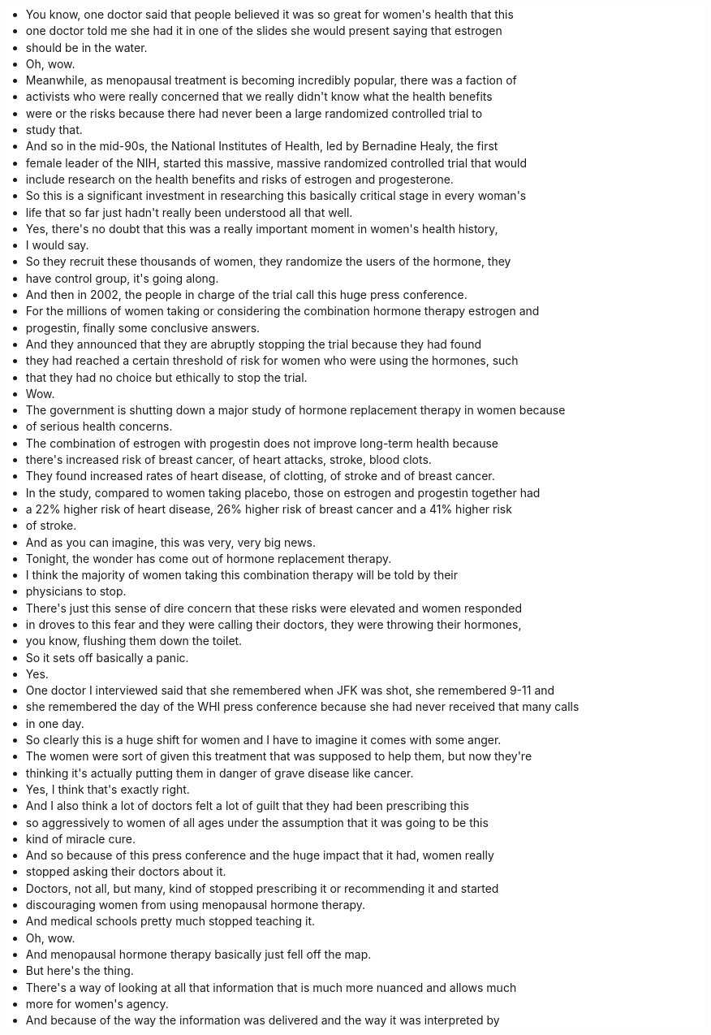 *  You know, one doctor said that people believed it was so great for women's health that this
*  one doctor told me she had it in one of the slides she would present saying that estrogen
*  should be in the water.
*  Oh, wow.
*  Meanwhile, as menopausal treatment is becoming incredibly popular, there was a faction of
*  activists who were really concerned that we really didn't know what the health benefits
*  were or the risks because there had never been a large randomized controlled trial to
*  study that.
*  And so in the mid-90s, the National Institutes of Health, led by Bernadine Healy, the first
*  female leader of the NIH, started this massive, massive randomized controlled trial that would
*  include research on the health benefits and risks of estrogen and progesterone.
*  So this is a significant investment in researching this basically critical stage in every woman's
*  life that so far just hadn't really been understood all that well.
*  Yes, there's no doubt that this was a really important moment in women's health history,
*  I would say.
*  So they recruit these thousands of women, they randomize the users of the hormone, they
*  have control group, it's going along.
*  And then in 2002, the people in charge of the trial call this huge press conference.
*  For the millions of women taking or considering the combination hormone therapy estrogen and
*  progestin, finally some conclusive answers.
*  And they announced that they are abruptly stopping the trial because they had found
*  they had reached a certain threshold of risk for women who were using the hormones, such
*  that they had no choice but ethically to stop the trial.
*  Wow.
*  The government is shutting down a major study of hormone replacement therapy in women because
*  of serious health concerns.
*  The combination of estrogen with progestin does not improve long-term health because
*  there's increased risk of breast cancer, of heart attacks, stroke, blood clots.
*  They found increased rates of heart disease, of clotting, of stroke and of breast cancer.
*  In the study, compared to women taking placebo, those on estrogen and progestin together had
*  a 22% higher risk of heart disease, 26% higher risk of breast cancer and a 41% higher risk
*  of stroke.
*  And as you can imagine, this was very, very big news.
*  Tonight, the wonder has come out of hormone replacement therapy.
*  I think the majority of women taking this combination therapy will be told by their
*  physicians to stop.
*  There's just this sense of dire concern that these risks were elevated and women responded
*  in droves to this fear and they were calling their doctors, they were throwing their hormones,
*  you know, flushing them down the toilet.
*  So it sets off basically a panic.
*  Yes.
*  One doctor I interviewed said that she remembered when JFK was shot, she remembered 9-11 and
*  she remembered the day of the WHI press conference because she had never received that many calls
*  in one day.
*  So clearly this is a huge shift for women and I have to imagine it comes with some anger.
*  The women were sort of given this treatment that was supposed to help them, but now they're
*  thinking it's actually putting them in danger of grave disease like cancer.
*  Yes, I think that's exactly right.
*  And I also think a lot of doctors felt a lot of guilt that they had been prescribing this
*  so aggressively to women of all ages under the assumption that it was going to be this
*  kind of miracle cure.
*  And so because of this press conference and the huge impact that it had, women really
*  stopped asking their doctors about it.
*  Doctors, not all, but many, kind of stopped prescribing it or recommending it and started
*  discouraging women from using menopausal hormone therapy.
*  And medical schools pretty much stopped teaching it.
*  Oh, wow.
*  And menopausal hormone therapy basically just fell off the map.
*  But here's the thing.
*  There's a way of looking at all that information that is much more nuanced and allows much
*  more for women's agency.
*  And because of the way the information was delivered and the way it was interpreted by